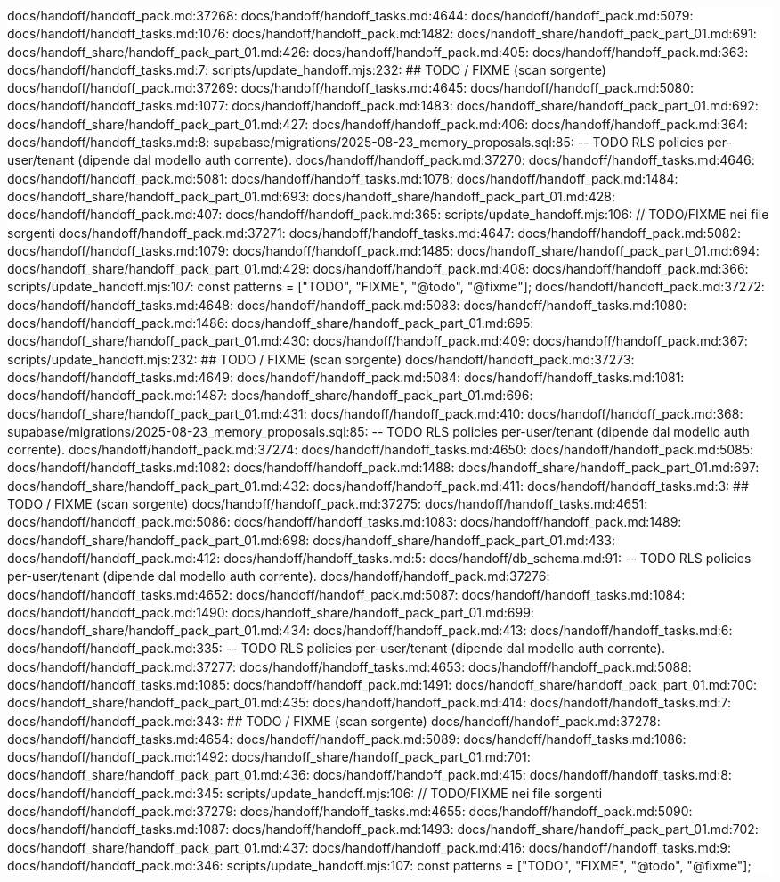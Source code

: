 docs/handoff/handoff_pack.md:37268: docs/handoff/handoff_tasks.md:4644: docs/handoff/handoff_pack.md:5079: docs/handoff/handoff_tasks.md:1076: docs/handoff/handoff_pack.md:1482: docs/handoff_share/handoff_pack_part_01.md:691: docs/handoff_share/handoff_pack_part_01.md:426: docs/handoff/handoff_pack.md:405: docs/handoff/handoff_pack.md:363: docs/handoff/handoff_tasks.md:7: scripts/update_handoff.mjs:232: ## TODO / FIXME (scan sorgente)
docs/handoff/handoff_pack.md:37269: docs/handoff/handoff_tasks.md:4645: docs/handoff/handoff_pack.md:5080: docs/handoff/handoff_tasks.md:1077: docs/handoff/handoff_pack.md:1483: docs/handoff_share/handoff_pack_part_01.md:692: docs/handoff_share/handoff_pack_part_01.md:427: docs/handoff/handoff_pack.md:406: docs/handoff/handoff_pack.md:364: docs/handoff/handoff_tasks.md:8: supabase/migrations/2025-08-23_memory_proposals.sql:85: -- TODO RLS policies per-user/tenant (dipende dal modello auth corrente).
docs/handoff/handoff_pack.md:37270: docs/handoff/handoff_tasks.md:4646: docs/handoff/handoff_pack.md:5081: docs/handoff/handoff_tasks.md:1078: docs/handoff/handoff_pack.md:1484: docs/handoff_share/handoff_pack_part_01.md:693: docs/handoff_share/handoff_pack_part_01.md:428: docs/handoff/handoff_pack.md:407: docs/handoff/handoff_pack.md:365: scripts/update_handoff.mjs:106: // TODO/FIXME nei file sorgenti
docs/handoff/handoff_pack.md:37271: docs/handoff/handoff_tasks.md:4647: docs/handoff/handoff_pack.md:5082: docs/handoff/handoff_tasks.md:1079: docs/handoff/handoff_pack.md:1485: docs/handoff_share/handoff_pack_part_01.md:694: docs/handoff_share/handoff_pack_part_01.md:429: docs/handoff/handoff_pack.md:408: docs/handoff/handoff_pack.md:366: scripts/update_handoff.mjs:107: const patterns = ["TODO", "FIXME", "@todo", "@fixme"];
docs/handoff/handoff_pack.md:37272: docs/handoff/handoff_tasks.md:4648: docs/handoff/handoff_pack.md:5083: docs/handoff/handoff_tasks.md:1080: docs/handoff/handoff_pack.md:1486: docs/handoff_share/handoff_pack_part_01.md:695: docs/handoff_share/handoff_pack_part_01.md:430: docs/handoff/handoff_pack.md:409: docs/handoff/handoff_pack.md:367: scripts/update_handoff.mjs:232: ## TODO / FIXME (scan sorgente)
docs/handoff/handoff_pack.md:37273: docs/handoff/handoff_tasks.md:4649: docs/handoff/handoff_pack.md:5084: docs/handoff/handoff_tasks.md:1081: docs/handoff/handoff_pack.md:1487: docs/handoff_share/handoff_pack_part_01.md:696: docs/handoff_share/handoff_pack_part_01.md:431: docs/handoff/handoff_pack.md:410: docs/handoff/handoff_pack.md:368: supabase/migrations/2025-08-23_memory_proposals.sql:85: -- TODO RLS policies per-user/tenant (dipende dal modello auth corrente).
docs/handoff/handoff_pack.md:37274: docs/handoff/handoff_tasks.md:4650: docs/handoff/handoff_pack.md:5085: docs/handoff/handoff_tasks.md:1082: docs/handoff/handoff_pack.md:1488: docs/handoff_share/handoff_pack_part_01.md:697: docs/handoff_share/handoff_pack_part_01.md:432: docs/handoff/handoff_pack.md:411: docs/handoff/handoff_tasks.md:3: ## TODO / FIXME (scan sorgente)
docs/handoff/handoff_pack.md:37275: docs/handoff/handoff_tasks.md:4651: docs/handoff/handoff_pack.md:5086: docs/handoff/handoff_tasks.md:1083: docs/handoff/handoff_pack.md:1489: docs/handoff_share/handoff_pack_part_01.md:698: docs/handoff_share/handoff_pack_part_01.md:433: docs/handoff/handoff_pack.md:412: docs/handoff/handoff_tasks.md:5: docs/handoff/db_schema.md:91: -- TODO RLS policies per-user/tenant (dipende dal modello auth corrente).
docs/handoff/handoff_pack.md:37276: docs/handoff/handoff_tasks.md:4652: docs/handoff/handoff_pack.md:5087: docs/handoff/handoff_tasks.md:1084: docs/handoff/handoff_pack.md:1490: docs/handoff_share/handoff_pack_part_01.md:699: docs/handoff_share/handoff_pack_part_01.md:434: docs/handoff/handoff_pack.md:413: docs/handoff/handoff_tasks.md:6: docs/handoff/handoff_pack.md:335: -- TODO RLS policies per-user/tenant (dipende dal modello auth corrente).
docs/handoff/handoff_pack.md:37277: docs/handoff/handoff_tasks.md:4653: docs/handoff/handoff_pack.md:5088: docs/handoff/handoff_tasks.md:1085: docs/handoff/handoff_pack.md:1491: docs/handoff_share/handoff_pack_part_01.md:700: docs/handoff_share/handoff_pack_part_01.md:435: docs/handoff/handoff_pack.md:414: docs/handoff/handoff_tasks.md:7: docs/handoff/handoff_pack.md:343: ## TODO / FIXME (scan sorgente)
docs/handoff/handoff_pack.md:37278: docs/handoff/handoff_tasks.md:4654: docs/handoff/handoff_pack.md:5089: docs/handoff/handoff_tasks.md:1086: docs/handoff/handoff_pack.md:1492: docs/handoff_share/handoff_pack_part_01.md:701: docs/handoff_share/handoff_pack_part_01.md:436: docs/handoff/handoff_pack.md:415: docs/handoff/handoff_tasks.md:8: docs/handoff/handoff_pack.md:345: scripts/update_handoff.mjs:106: // TODO/FIXME nei file sorgenti
docs/handoff/handoff_pack.md:37279: docs/handoff/handoff_tasks.md:4655: docs/handoff/handoff_pack.md:5090: docs/handoff/handoff_tasks.md:1087: docs/handoff/handoff_pack.md:1493: docs/handoff_share/handoff_pack_part_01.md:702: docs/handoff_share/handoff_pack_part_01.md:437: docs/handoff/handoff_pack.md:416: docs/handoff/handoff_tasks.md:9: docs/handoff/handoff_pack.md:346: scripts/update_handoff.mjs:107: const patterns = ["TODO", "FIXME", "@todo", "@fixme"];